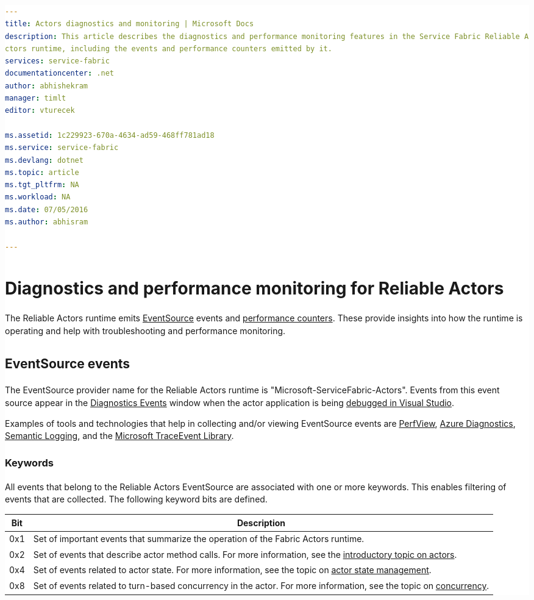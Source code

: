 ```yaml
---
title: Actors diagnostics and monitoring | Microsoft Docs
description: This article describes the diagnostics and performance monitoring features in the Service Fabric Reliable Actors runtime, including the events and performance counters emitted by it.
services: service-fabric
documentationcenter: .net
author: abhishekram
manager: timlt
editor: vturecek

ms.assetid: 1c229923-670a-4634-ad59-468ff781ad18
ms.service: service-fabric
ms.devlang: dotnet
ms.topic: article
ms.tgt_pltfrm: NA
ms.workload: NA
ms.date: 07/05/2016
ms.author: abhisram

---
```

# Diagnostics and performance monitoring for Reliable Actors
The Reliable Actors runtime emits [EventSource](https://msdn.microsoft.com/library/system.diagnostics.tracing.eventsource.aspx) events and [performance counters](https://msdn.microsoft.com/library/system.diagnostics.performancecounter.aspx). These provide insights into how the runtime is operating and help with troubleshooting and performance monitoring.

## EventSource events
The EventSource provider name for the Reliable Actors runtime is "Microsoft-ServiceFabric-Actors". Events from this event source appear in the [Diagnostics Events](service-fabric-diagnostics-how-to-monitor-and-diagnose-services-locally.md#view-service-fabric-system-events-in-visual-studio) window when the actor application is being [debugged in Visual Studio](service-fabric-debugging-your-application.md).

Examples of tools and technologies that help in collecting and/or viewing EventSource events are [PerfView](http://www.microsoft.com/download/details.aspx?id=28567), [Azure Diagnostics](../cloud-services/cloud-services-dotnet-diagnostics.md), [Semantic Logging](https://msdn.microsoft.com/library/dn774980.aspx), and the [Microsoft TraceEvent Library](http://www.nuget.org/packages/Microsoft.Diagnostics.Tracing.TraceEvent).

### Keywords
All events that belong to the Reliable Actors EventSource are associated with one or more keywords. This enables filtering of events that are collected. The following keyword bits are defined.

| Bit | Description |
| --- | --- |
| 0x1 |Set of important events that summarize the operation of the Fabric Actors runtime. |
| 0x2 |Set of events that describe actor method calls. For more information, see the [introductory topic on actors](service-fabric-reliable-actors-introduction.md#actors). |
| 0x4 |Set of events related to actor state. For more information, see the topic on [actor state management](service-fabric-reliable-actors-state-management.md). |
| 0x8 |Set of events related to turn-based concurrency in the actor. For more information, see the topic on [concurrency](service-fabric-reliable-actors-introduction.md#concurrency). |
